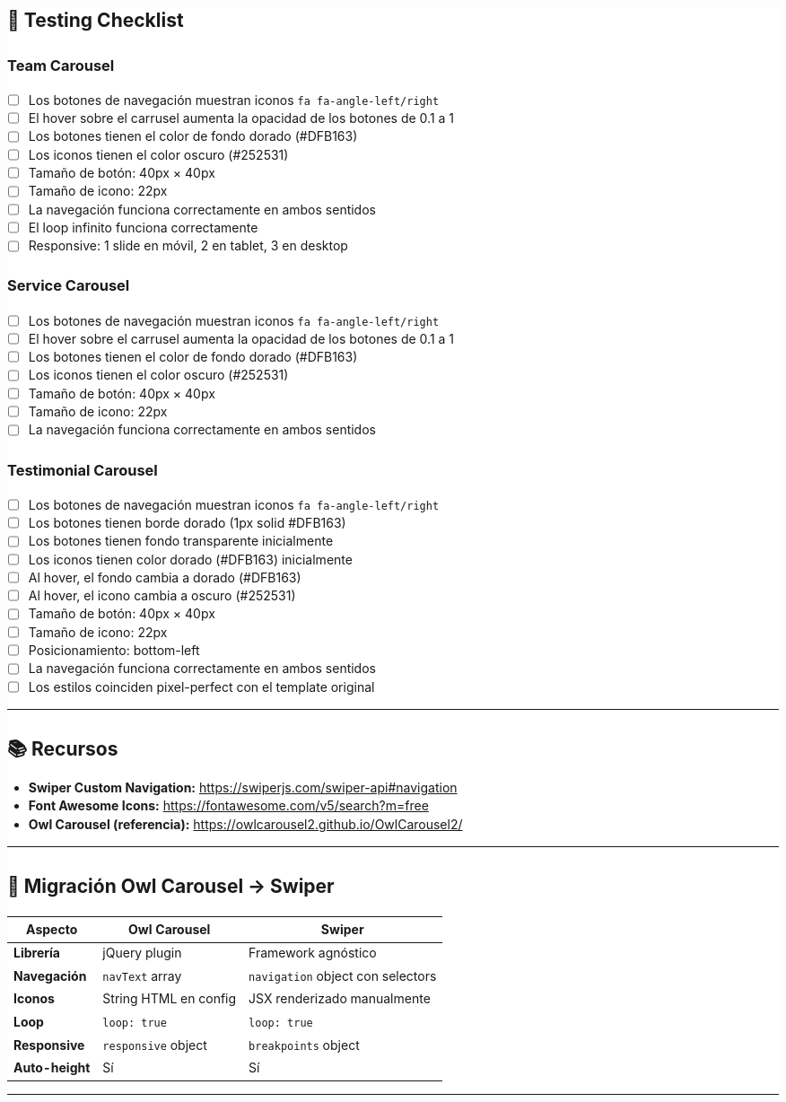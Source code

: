 
## 🧪 Testing Checklist

### Team Carousel
- [ ] Los botones de navegación muestran iconos `fa fa-angle-left/right`
- [ ] El hover sobre el carrusel aumenta la opacidad de los botones de 0.1 a 1
- [ ] Los botones tienen el color de fondo dorado (#DFB163)
- [ ] Los iconos tienen el color oscuro (#252531)
- [ ] Tamaño de botón: 40px × 40px
- [ ] Tamaño de icono: 22px
- [ ] La navegación funciona correctamente en ambos sentidos
- [ ] El loop infinito funciona correctamente
- [ ] Responsive: 1 slide en móvil, 2 en tablet, 3 en desktop

### Service Carousel
- [ ] Los botones de navegación muestran iconos `fa fa-angle-left/right`
- [ ] El hover sobre el carrusel aumenta la opacidad de los botones de 0.1 a 1
- [ ] Los botones tienen el color de fondo dorado (#DFB163)
- [ ] Los iconos tienen el color oscuro (#252531)
- [ ] Tamaño de botón: 40px × 40px
- [ ] Tamaño de icono: 22px
- [ ] La navegación funciona correctamente en ambos sentidos

### Testimonial Carousel
- [ ] Los botones de navegación muestran iconos `fa fa-angle-left/right`
- [ ] Los botones tienen borde dorado (1px solid #DFB163)
- [ ] Los botones tienen fondo transparente inicialmente
- [ ] Los iconos tienen color dorado (#DFB163) inicialmente
- [ ] Al hover, el fondo cambia a dorado (#DFB163)
- [ ] Al hover, el icono cambia a oscuro (#252531)
- [ ] Tamaño de botón: 40px × 40px
- [ ] Tamaño de icono: 22px
- [ ] Posicionamiento: bottom-left
- [ ] La navegación funciona correctamente en ambos sentidos
- [ ] Los estilos coinciden pixel-perfect con el template original

---

## 📚 Recursos

- **Swiper Custom Navigation:** https://swiperjs.com/swiper-api#navigation
- **Font Awesome Icons:** https://fontawesome.com/v5/search?m=free
- **Owl Carousel (referencia):** https://owlcarousel2.github.io/OwlCarousel2/

---

## 🔄 Migración Owl Carousel → Swiper

| Aspecto | Owl Carousel | Swiper |
|---------|--------------|--------|
| **Librería** | jQuery plugin | Framework agnóstico |
| **Navegación** | `navText` array | `navigation` object con selectors |
| **Iconos** | String HTML en config | JSX renderizado manualmente |
| **Loop** | `loop: true` | `loop: true` |
| **Responsive** | `responsive` object | `breakpoints` object |
| **Auto-height** | Sí | Sí |

---